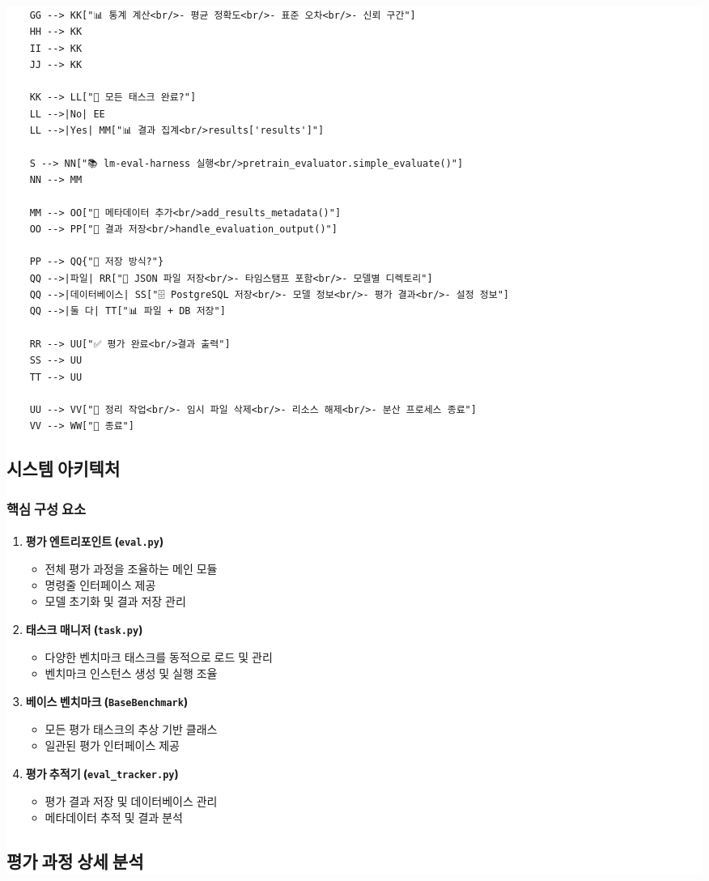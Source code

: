```mermaid
    GG --> KK["📊 통계 계산<br/>- 평균 정확도<br/>- 표준 오차<br/>- 신뢰 구간"]
    HH --> KK
    II --> KK
    JJ --> KK
    
    KK --> LL["🔄 모든 태스크 완료?"]
    LL -->|No| EE
    LL -->|Yes| MM["📊 결과 집계<br/>results['results']"]
    
    S --> NN["📚 lm-eval-harness 실행<br/>pretrain_evaluator.simple_evaluate()"]
    NN --> MM
    
    MM --> OO["📝 메타데이터 추가<br/>add_results_metadata()"]
    OO --> PP["💾 결과 저장<br/>handle_evaluation_output()"]
    
    PP --> QQ{"💾 저장 방식?"}
    QQ -->|파일| RR["📄 JSON 파일 저장<br/>- 타임스탬프 포함<br/>- 모델별 디렉토리"]
    QQ -->|데이터베이스| SS["🗄️ PostgreSQL 저장<br/>- 모델 정보<br/>- 평가 결과<br/>- 설정 정보"]
    QQ -->|둘 다| TT["📊 파일 + DB 저장"]
    
    RR --> UU["✅ 평가 완료<br/>결과 출력"]
    SS --> UU
    TT --> UU
    
    UU --> VV["🧹 정리 작업<br/>- 임시 파일 삭제<br/>- 리소스 해제<br/>- 분산 프로세스 종료"]
    VV --> WW["🏁 종료"]
```

## 시스템 아키텍처

### 핵심 구성 요소

1. **평가 엔트리포인트 (`eval.py`)**
   - 전체 평가 과정을 조율하는 메인 모듈
   - 명령줄 인터페이스 제공
   - 모델 초기화 및 결과 저장 관리

2. **태스크 매니저 (`task.py`)**
   - 다양한 벤치마크 태스크를 동적으로 로드 및 관리
   - 벤치마크 인스턴스 생성 및 실행 조율

3. **베이스 벤치마크 (`BaseBenchmark`)**
   - 모든 평가 태스크의 추상 기반 클래스
   - 일관된 평가 인터페이스 제공

4. **평가 추적기 (`eval_tracker.py`)**
   - 평가 결과 저장 및 데이터베이스 관리
   - 메타데이터 추적 및 결과 분석

## 평가 과정 상세 분석
